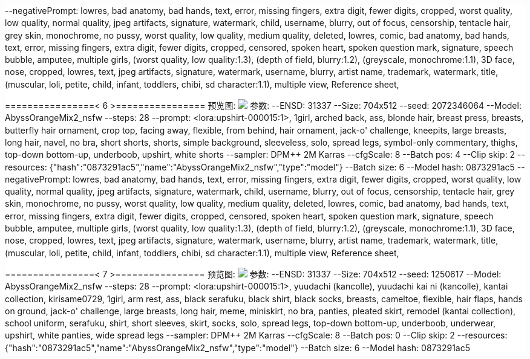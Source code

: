 --negativePrompt: lowres, bad anatomy, bad hands, text, error, missing fingers, extra digit, fewer digits, cropped, worst quality, low quality, normal quality, jpeg artifacts, signature, watermark, child, username, blurry, out of focus, censorship, tentacle hair, grey skin, monochrome, no pussy, worst quality, low quality, medium quality, deleted, lowres, comic, bad anatomy, bad hands, text, error, missing fingers, extra digit, fewer digits, cropped, censored, spoken heart, spoken question mark, signature, speech bubble, amputee, multiple girls, (worst quality, low quality:1.3), (depth of field, blurry:1.2), (greyscale, monochrome:1.1), 3D face, nose, cropped, lowres, text, jpeg artifacts, signature, watermark, username, blurry, artist name, trademark, watermark, title, (muscular, loli, petite, child, infant, toddlers, chibi, sd character:1.1), multiple view, Reference sheet,

================\< 6 \>================
预览图: 
![](https://image.civitai.com/xG1nkqKTMzGDvpLrqFT7WA/1f1c0d1f-9b5e-42ee-0172-66e798ad9a00/width=450/155501.jpeg)
参数: 
--ENSD: 31337
--Size: 704x512
--seed: 2072346064
--Model: AbyssOrangeMix2_nsfw
--steps: 28
--prompt: \<lora:upshirt-000015:1\>, 1girl, arched back, ass, blonde hair, breast press, breasts, butterfly hair ornament, crop top, facing away, flexible, from behind, hair ornament, jack-o' challenge, kneepits, large breasts, long hair, navel, no bra, short shorts, shorts, simple background, sleeveless, solo, spread legs, symbol-only commentary, thighs, top-down bottom-up, underboob, upshirt, white shorts
--sampler: DPM++ 2M Karras
--cfgScale: 8
--Batch pos: 4
--Clip skip: 2
--resources: {"hash":"0873291ac5","name":"AbyssOrangeMix2_nsfw","type":"model"}
--Batch size: 6
--Model hash: 0873291ac5
--negativePrompt: lowres, bad anatomy, bad hands, text, error, missing fingers, extra digit, fewer digits, cropped, worst quality, low quality, normal quality, jpeg artifacts, signature, watermark, child, username, blurry, out of focus, censorship, tentacle hair, grey skin, monochrome, no pussy, worst quality, low quality, medium quality, deleted, lowres, comic, bad anatomy, bad hands, text, error, missing fingers, extra digit, fewer digits, cropped, censored, spoken heart, spoken question mark, signature, speech bubble, amputee, multiple girls, (worst quality, low quality:1.3), (depth of field, blurry:1.2), (greyscale, monochrome:1.1), 3D face, nose, cropped, lowres, text, jpeg artifacts, signature, watermark, username, blurry, artist name, trademark, watermark, title, (muscular, loli, petite, child, infant, toddlers, chibi, sd character:1.1), multiple view, Reference sheet,

================\< 7 \>================
预览图: 
![](https://image.civitai.com/xG1nkqKTMzGDvpLrqFT7WA/505480ab-d04c-43a4-1a1f-e7987ca2b500/width=450/155500.jpeg)
参数: 
--ENSD: 31337
--Size: 704x512
--seed: 1250617
--Model: AbyssOrangeMix2_nsfw
--steps: 28
--prompt: \<lora:upshirt-000015:1\>, yuudachi (kancolle), yuudachi kai ni (kancolle), kantai collection, kirisame0729, 1girl, arm rest, ass, black serafuku, black shirt, black socks, breasts, cameltoe, flexible, hair flaps, hands on ground, jack-o' challenge, large breasts, long hair, meme, miniskirt, no bra, panties, pleated skirt, remodel (kantai collection), school uniform, serafuku, shirt, short sleeves, skirt, socks, solo, spread legs, top-down bottom-up, underboob, underwear, upshirt, white panties, wide spread legs
--sampler: DPM++ 2M Karras
--cfgScale: 8
--Batch pos: 0
--Clip skip: 2
--resources: {"hash":"0873291ac5","name":"AbyssOrangeMix2_nsfw","type":"model"}
--Batch size: 6
--Model hash: 0873291ac5